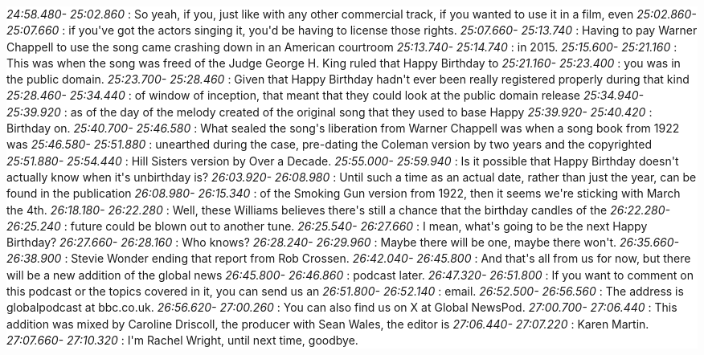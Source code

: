 *24:58.480- 25:02.860* :  So yeah, if you, just like with any other commercial track, if you wanted to use it in a film, even
*25:02.860- 25:07.660* :  if you've got the actors singing it, you'd be having to license those rights.
*25:07.660- 25:13.740* :  Having to pay Warner Chappell to use the song came crashing down in an American courtroom
*25:13.740- 25:14.740* :  in 2015.
*25:15.600- 25:21.160* :  This was when the song was freed of the Judge George H. King ruled that Happy Birthday to
*25:21.160- 25:23.400* :  you was in the public domain.
*25:23.700- 25:28.460* :  Given that Happy Birthday hadn't ever been really registered properly during that kind
*25:28.460- 25:34.440* :  of window of inception, that meant that they could look at the public domain release
*25:34.940- 25:39.920* :  as of the day of the melody created of the original song that they used to base Happy
*25:39.920- 25:40.420* :  Birthday on.
*25:40.700- 25:46.580* :  What sealed the song's liberation from Warner Chappell was when a song book from 1922 was
*25:46.580- 25:51.880* :  unearthed during the case, pre-dating the Coleman version by two years and the copyrighted
*25:51.880- 25:54.440* :  Hill Sisters version by Over a Decade.
*25:55.000- 25:59.940* :  Is it possible that Happy Birthday doesn't actually know when it's unbirthday is?
*26:03.920- 26:08.980* :  Until such a time as an actual date, rather than just the year, can be found in the publication
*26:08.980- 26:15.340* :  of the Smoking Gun version from 1922, then it seems we're sticking with March the 4th.
*26:18.180- 26:22.280* :  Well, these Williams believes there's still a chance that the birthday candles of the
*26:22.280- 26:25.240* :  future could be blown out to another tune.
*26:25.540- 26:27.660* :  I mean, what's going to be the next Happy Birthday?
*26:27.660- 26:28.160* :  Who knows?
*26:28.240- 26:29.960* :  Maybe there will be one, maybe there won't.
*26:35.660- 26:38.900* :  Stevie Wonder ending that report from Rob Crossen.
*26:42.040- 26:45.800* :  And that's all from us for now, but there will be a new addition of the global news
*26:45.800- 26:46.860* :  podcast later.
*26:47.320- 26:51.800* :  If you want to comment on this podcast or the topics covered in it, you can send us an
*26:51.800- 26:52.140* :  email.
*26:52.500- 26:56.560* :  The address is globalpodcast at bbc.co.uk.
*26:56.620- 27:00.260* :  You can also find us on X at Global NewsPod.
*27:00.700- 27:06.440* :  This addition was mixed by Caroline Driscoll, the producer with Sean Wales, the editor is
*27:06.440- 27:07.220* :  Karen Martin.
*27:07.660- 27:10.320* :  I'm Rachel Wright, until next time, goodbye.
